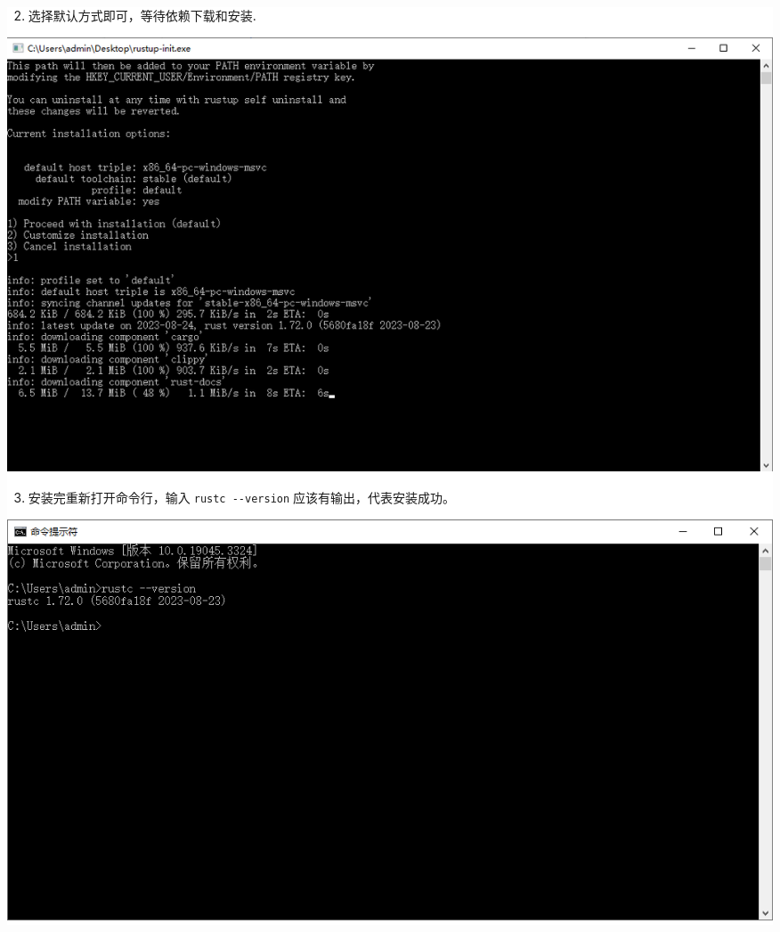 2. 选择默认方式即可，等待依赖下载和安装.

![](./image-rustup-install.png)

3. 安装完重新打开命令行，输入 `rustc --version` 应该有输出，代表安装成功。

![](./image-rustup-ver.png)

